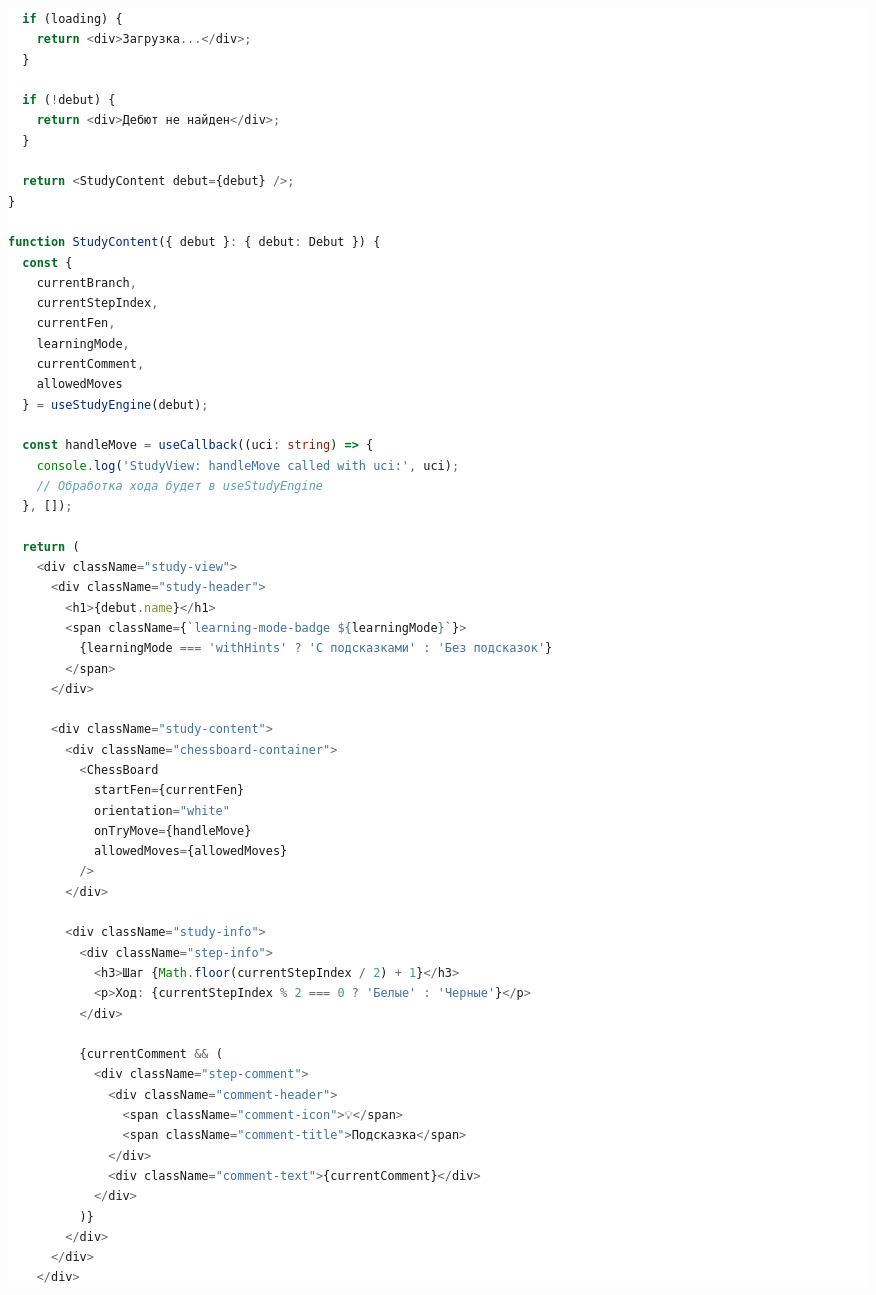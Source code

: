 ```typescript
  if (loading) {
    return <div>Загрузка...</div>;
  }

  if (!debut) {
    return <div>Дебют не найден</div>;
  }

  return <StudyContent debut={debut} />;
}

function StudyContent({ debut }: { debut: Debut }) {
  const { 
    currentBranch, 
    currentStepIndex, 
    currentFen, 
    learningMode, 
    currentComment, 
    allowedMoves 
  } = useStudyEngine(debut);

  const handleMove = useCallback((uci: string) => {
    console.log('StudyView: handleMove called with uci:', uci);
    // Обработка хода будет в useStudyEngine
  }, []);

  return (
    <div className="study-view">
      <div className="study-header">
        <h1>{debut.name}</h1>
        <span className={`learning-mode-badge ${learningMode}`}>
          {learningMode === 'withHints' ? 'С подсказками' : 'Без подсказок'}
        </span>
      </div>
      
      <div className="study-content">
        <div className="chessboard-container">
          <ChessBoard
            startFen={currentFen}
            orientation="white"
            onTryMove={handleMove}
            allowedMoves={allowedMoves}
          />
        </div>
        
        <div className="study-info">
          <div className="step-info">
            <h3>Шаг {Math.floor(currentStepIndex / 2) + 1}</h3>
            <p>Ход: {currentStepIndex % 2 === 0 ? 'Белые' : 'Черные'}</p>
          </div>
          
          {currentComment && (
            <div className="step-comment">
              <div className="comment-header">
                <span className="comment-icon">💡</span>
                <span className="comment-title">Подсказка</span>
              </div>
              <div className="comment-text">{currentComment}</div>
            </div>
          )}
        </div>
      </div>
    </div>
```